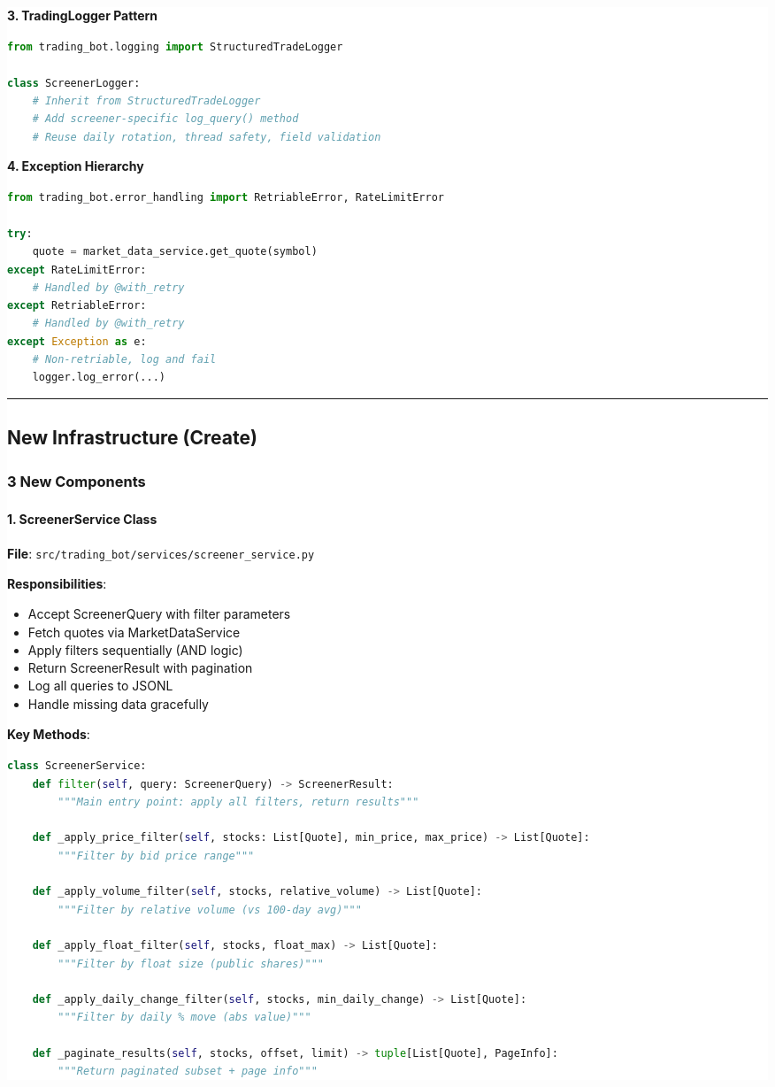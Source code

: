 **3. TradingLogger Pattern**
```python
from trading_bot.logging import StructuredTradeLogger

class ScreenerLogger:
    # Inherit from StructuredTradeLogger
    # Add screener-specific log_query() method
    # Reuse daily rotation, thread safety, field validation
```

**4. Exception Hierarchy**
```python
from trading_bot.error_handling import RetriableError, RateLimitError

try:
    quote = market_data_service.get_quote(symbol)
except RateLimitError:
    # Handled by @with_retry
except RetriableError:
    # Handled by @with_retry
except Exception as e:
    # Non-retriable, log and fail
    logger.log_error(...)
```

---

## New Infrastructure (Create)

### 3 New Components

#### 1. ScreenerService Class
**File**: `src/trading_bot/services/screener_service.py`

**Responsibilities**:
- Accept ScreenerQuery with filter parameters
- Fetch quotes via MarketDataService
- Apply filters sequentially (AND logic)
- Return ScreenerResult with pagination
- Log all queries to JSONL
- Handle missing data gracefully

**Key Methods**:
```python
class ScreenerService:
    def filter(self, query: ScreenerQuery) -> ScreenerResult:
        """Main entry point: apply all filters, return results"""

    def _apply_price_filter(self, stocks: List[Quote], min_price, max_price) -> List[Quote]:
        """Filter by bid price range"""

    def _apply_volume_filter(self, stocks, relative_volume) -> List[Quote]:
        """Filter by relative volume (vs 100-day avg)"""

    def _apply_float_filter(self, stocks, float_max) -> List[Quote]:
        """Filter by float size (public shares)"""

    def _apply_daily_change_filter(self, stocks, min_daily_change) -> List[Quote]:
        """Filter by daily % move (abs value)"""

    def _paginate_results(self, stocks, offset, limit) -> tuple[List[Quote], PageInfo]:
        """Return paginated subset + page info"""
```
